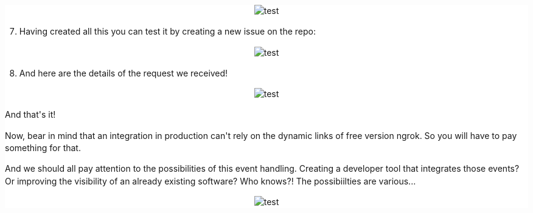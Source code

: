 <p align="center">
  <img alt="test" src="https://github.com/user-attachments/assets/1cf750a1-8b00-4ea1-b850-adf54a57c8bb" width="512">
</p>

7. Having created all this you can test it by creating a new issue on the repo:

<p align="center">
  <img alt="test" src="https://github.com/user-attachments/assets/e9380d4b-3d26-47dc-8cf1-618ed0bbefff" width="1000">
</p>

8. And here are the details of the request we received!

<p align="center">
  <img alt="test" src="https://github.com/user-attachments/assets/1c8a31f0-18d4-4ead-a63d-8308b3725058" width="700">
</p>

And that's it!

Now, bear in mind that an integration in production can't rely on the dynamic links of free version ngrok. So you will have to pay something for that.

And we should all pay attention to the possibilities of this event handling. Creating a developer tool that integrates those events? Or improving the visibility of an already existing software? Who knows?! The possibiilties are various... 

<p align="center">
  <img alt="test" src="https://github.com/user-attachments/assets/02a435cb-9296-4ed3-a1e0-c908478fcafd" width="512">
</p>
